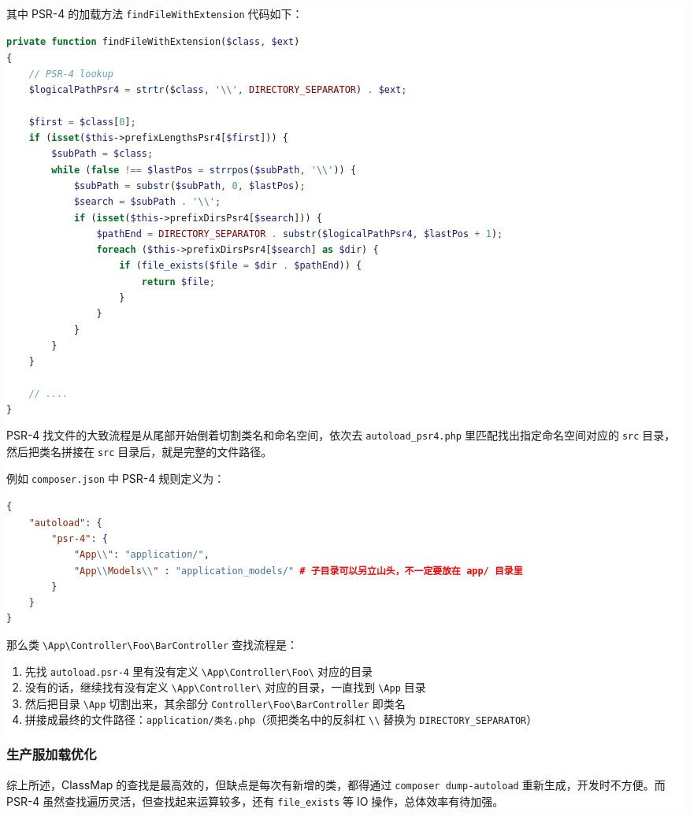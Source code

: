 其中 PSR-4 的加载方法 `findFileWithExtension` 代码如下：

```php
private function findFileWithExtension($class, $ext)
{
    // PSR-4 lookup
    $logicalPathPsr4 = strtr($class, '\\', DIRECTORY_SEPARATOR) . $ext;

    $first = $class[0];
    if (isset($this->prefixLengthsPsr4[$first])) {
        $subPath = $class;
        while (false !== $lastPos = strrpos($subPath, '\\')) {
            $subPath = substr($subPath, 0, $lastPos);
            $search = $subPath . '\\';
            if (isset($this->prefixDirsPsr4[$search])) {
                $pathEnd = DIRECTORY_SEPARATOR . substr($logicalPathPsr4, $lastPos + 1);
                foreach ($this->prefixDirsPsr4[$search] as $dir) {
                    if (file_exists($file = $dir . $pathEnd)) {
                        return $file;
                    }
                }
            }
        }
    }

    // ....
}
```

PSR-4 找文件的大致流程是从尾部开始倒着切割类名和命名空间，依次去 `autoload_psr4.php` 里匹配找出指定命名空间对应的 `src` 目录，然后把类名拼接在 `src` 目录后，就是完整的文件路径。

例如 `composer.json` 中 PSR-4 规则定义为：

```json
{
    "autoload": {
        "psr-4": {
            "App\\": "application/",
            "App\\Models\\" : "application_models/" # 子目录可以另立山头，不一定要放在 app/ 目录里
        }
    }
}
```

那么类 `\App\Controller\Foo\BarController` 查找流程是：

1. 先找 `autoload.psr-4` 里有没有定义 `\App\Controller\Foo\` 对应的目录
2. 没有的话，继续找有没有定义 `\App\Controller\` 对应的目录，一直找到 `\App` 目录
3. 然后把目录 `\App` 切割出来，其余部分 `Controller\Foo\BarController` 即类名
4. 拼接成最终的文件路径：`application/类名.php`（须把类名中的反斜杠 `\\` 替换为 `DIRECTORY_SEPARATOR`）

### 生产服加载优化

综上所述，ClassMap 的查找是最高效的，但缺点是每次有新增的类，都得通过 `composer dump-autoload` 重新生成，开发时不方便。而 PSR-4 虽然查找遍历灵活，但查找起来运算较多，还有 `file_exists` 等 IO 操作，总体效率有待加强。

